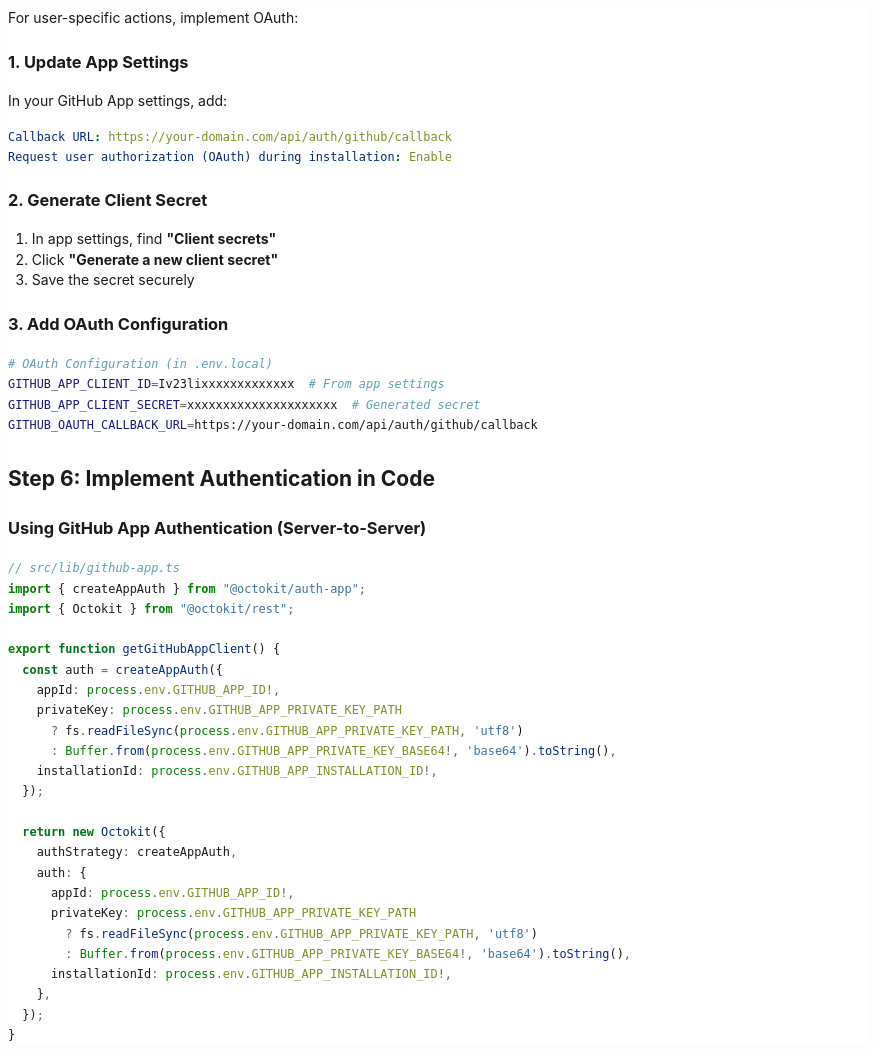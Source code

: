 For user-specific actions, implement OAuth:

### 1. Update App Settings

In your GitHub App settings, add:
```yaml
Callback URL: https://your-domain.com/api/auth/github/callback
Request user authorization (OAuth) during installation: Enable
```

### 2. Generate Client Secret

1. In app settings, find **"Client secrets"**
2. Click **"Generate a new client secret"**
3. Save the secret securely

### 3. Add OAuth Configuration

```bash
# OAuth Configuration (in .env.local)
GITHUB_APP_CLIENT_ID=Iv23lixxxxxxxxxxxxx  # From app settings
GITHUB_APP_CLIENT_SECRET=xxxxxxxxxxxxxxxxxxxxx  # Generated secret
GITHUB_OAUTH_CALLBACK_URL=https://your-domain.com/api/auth/github/callback
```

## Step 6: Implement Authentication in Code

### Using GitHub App Authentication (Server-to-Server)

```typescript
// src/lib/github-app.ts
import { createAppAuth } from "@octokit/auth-app";
import { Octokit } from "@octokit/rest";

export function getGitHubAppClient() {
  const auth = createAppAuth({
    appId: process.env.GITHUB_APP_ID!,
    privateKey: process.env.GITHUB_APP_PRIVATE_KEY_PATH 
      ? fs.readFileSync(process.env.GITHUB_APP_PRIVATE_KEY_PATH, 'utf8')
      : Buffer.from(process.env.GITHUB_APP_PRIVATE_KEY_BASE64!, 'base64').toString(),
    installationId: process.env.GITHUB_APP_INSTALLATION_ID!,
  });

  return new Octokit({
    authStrategy: createAppAuth,
    auth: {
      appId: process.env.GITHUB_APP_ID!,
      privateKey: process.env.GITHUB_APP_PRIVATE_KEY_PATH 
        ? fs.readFileSync(process.env.GITHUB_APP_PRIVATE_KEY_PATH, 'utf8')
        : Buffer.from(process.env.GITHUB_APP_PRIVATE_KEY_BASE64!, 'base64').toString(),
      installationId: process.env.GITHUB_APP_INSTALLATION_ID!,
    },
  });
}
```
